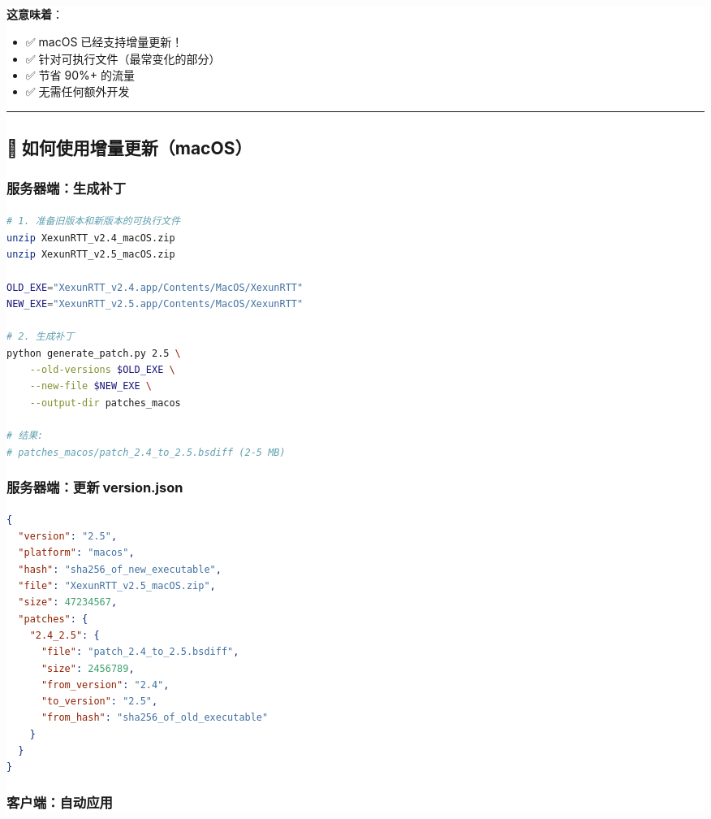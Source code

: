 
**这意味着**：
- ✅ macOS 已经支持增量更新！
- ✅ 针对可执行文件（最常变化的部分）
- ✅ 节省 90%+ 的流量
- ✅ 无需任何额外开发

---

## 🔧 如何使用增量更新（macOS）

### 服务器端：生成补丁

```bash
# 1. 准备旧版本和新版本的可执行文件
unzip XexunRTT_v2.4_macOS.zip
unzip XexunRTT_v2.5_macOS.zip

OLD_EXE="XexunRTT_v2.4.app/Contents/MacOS/XexunRTT"
NEW_EXE="XexunRTT_v2.5.app/Contents/MacOS/XexunRTT"

# 2. 生成补丁
python generate_patch.py 2.5 \
    --old-versions $OLD_EXE \
    --new-file $NEW_EXE \
    --output-dir patches_macos

# 结果:
# patches_macos/patch_2.4_to_2.5.bsdiff (2-5 MB)
```

### 服务器端：更新 version.json

```json
{
  "version": "2.5",
  "platform": "macos",
  "hash": "sha256_of_new_executable",
  "file": "XexunRTT_v2.5_macOS.zip",
  "size": 47234567,
  "patches": {
    "2.4_2.5": {
      "file": "patch_2.4_to_2.5.bsdiff",
      "size": 2456789,
      "from_version": "2.4",
      "to_version": "2.5",
      "from_hash": "sha256_of_old_executable"
    }
  }
}
```

### 客户端：自动应用
